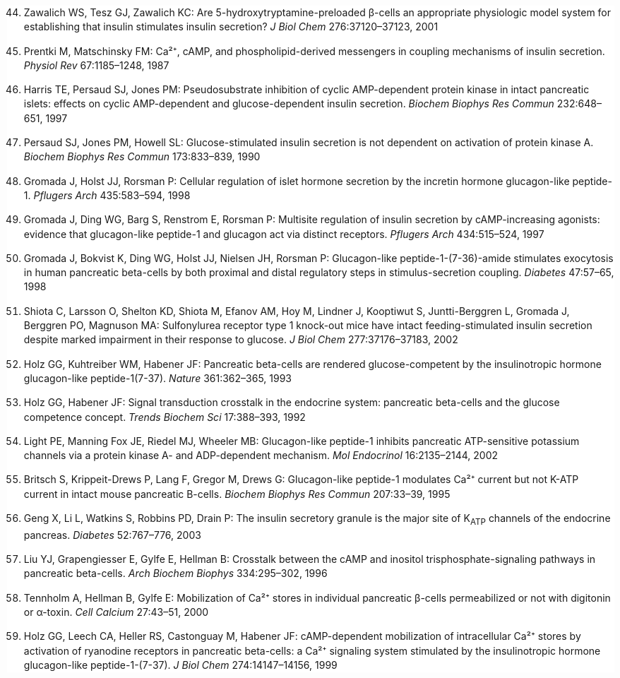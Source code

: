 44. Zawalich WS, Tesz GJ, Zawalich KC: Are 5-hydroxytryptamine-preloaded β-cells an appropriate physiologic model system for establishing that insulin stimulates insulin secretion? *J Biol Chem* 276:37120–37123, 2001

45. Prentki M, Matschinsky FM: Ca²⁺, cAMP, and phospholipid-derived messengers in coupling mechanisms of insulin secretion. *Physiol Rev* 67:1185–1248, 1987

46. Harris TE, Persaud SJ, Jones PM: Pseudosubstrate inhibition of cyclic AMP-dependent protein kinase in intact pancreatic islets: effects on cyclic AMP-dependent and glucose-dependent insulin secretion. *Biochem Biophys Res Commun* 232:648–651, 1997

47. Persaud SJ, Jones PM, Howell SL: Glucose-stimulated insulin secretion is not dependent on activation of protein kinase A. *Biochem Biophys Res Commun* 173:833–839, 1990

48. Gromada J, Holst JJ, Rorsman P: Cellular regulation of islet hormone secretion by the incretin hormone glucagon-like peptide-1. *Pflugers Arch* 435:583–594, 1998

49. Gromada J, Ding WG, Barg S, Renstrom E, Rorsman P: Multisite regulation of insulin secretion by cAMP-increasing agonists: evidence that glucagon-like peptide-1 and glucagon act via distinct receptors. *Pflugers Arch* 434:515–524, 1997

50. Gromada J, Bokvist K, Ding WG, Holst JJ, Nielsen JH, Rorsman P: Glucagon-like peptide-1-(7-36)-amide stimulates exocytosis in human pancreatic beta-cells by both proximal and distal regulatory steps in stimulus-secretion coupling. *Diabetes* 47:57–65, 1998

51. Shiota C, Larsson O, Shelton KD, Shiota M, Efanov AM, Hoy M, Lindner J, Kooptiwut S, Juntti-Berggren L, Gromada J, Berggren PO, Magnuson MA: Sulfonylurea receptor type 1 knock-out mice have intact feeding-stimulated insulin secretion despite marked impairment in their response to glucose. *J Biol Chem* 277:37176–37183, 2002

52. Holz GG, Kuhtreiber WM, Habener JF: Pancreatic beta-cells are rendered glucose-competent by the insulinotropic hormone glucagon-like peptide-1(7-37). *Nature* 361:362–365, 1993

53. Holz GG, Habener JF: Signal transduction crosstalk in the endocrine system: pancreatic beta-cells and the glucose competence concept. *Trends Biochem Sci* 17:388–393, 1992

54. Light PE, Manning Fox JE, Riedel MJ, Wheeler MB: Glucagon-like peptide-1 inhibits pancreatic ATP-sensitive potassium channels via a protein kinase A- and ADP-dependent mechanism. *Mol Endocrinol* 16:2135–2144, 2002

55. Britsch S, Krippeit-Drews P, Lang F, Gregor M, Drews G: Glucagon-like peptide-1 modulates Ca²⁺ current but not K-ATP current in intact mouse pancreatic B-cells. *Biochem Biophys Res Commun* 207:33–39, 1995

56. Geng X, Li L, Watkins S, Robbins PD, Drain P: The insulin secretory granule is the major site of K<sub>ATP</sub> channels of the endocrine pancreas. *Diabetes* 52:767–776, 2003

57. Liu YJ, Grapengiesser E, Gylfe E, Hellman B: Crosstalk between the cAMP and inositol trisphosphate-signaling pathways in pancreatic beta-cells. *Arch Biochem Biophys* 334:295–302, 1996

58. Tennholm A, Hellman B, Gylfe E: Mobilization of Ca²⁺ stores in individual pancreatic β-cells permeabilized or not with digitonin or α-toxin. *Cell Calcium* 27:43–51, 2000

59. Holz GG, Leech CA, Heller RS, Castonguay M, Habener JF: cAMP-dependent mobilization of intracellular Ca²⁺ stores by activation of ryanodine receptors in pancreatic beta-cells: a Ca²⁺ signaling system stimulated by the insulinotropic hormone glucagon-like peptide-1-(7-37). *J Biol Chem* 274:14147–14156, 1999
